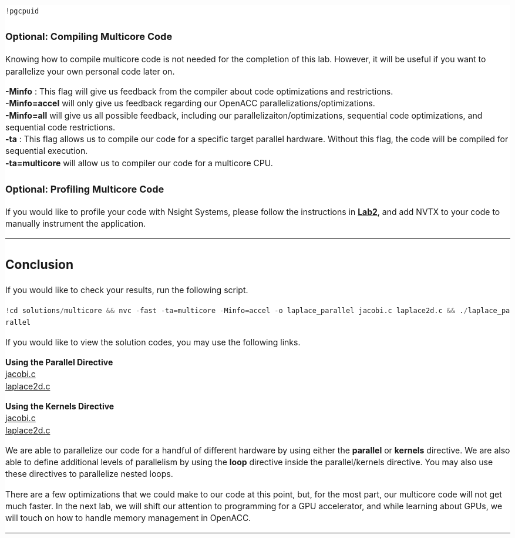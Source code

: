 
```python
!pgcpuid
```

### Optional: Compiling Multicore Code

Knowing how to compile multicore code is not needed for the completion of this lab. However, it will be useful if you want to parallelize your own personal code later on.

**-Minfo** : This flag will give us feedback from the compiler about code optimizations and restrictions.  
**-Minfo=accel** will only give us feedback regarding our OpenACC parallelizations/optimizations.  
**-Minfo=all** will give us all possible feedback, including our parallelizaiton/optimizations, sequential code optimizations, and sequential code restrictions.  
**-ta** : This flag allows us to compile our code for a specific target parallel hardware. Without this flag, the code will be compiled for sequential execution.  
**-ta=multicore** will allow us to compiler our code for a multicore CPU.  

### Optional: Profiling Multicore Code

If you would like to profile your code with Nsight Systems, please follow the instructions in **[Lab2](../../../module2/English/C/README.ipynb#profilecode)**, and add NVTX to your code to manually instrument the application.

---

## Conclusion

If you would like to check your results, run the following script.


```python
!cd solutions/multicore && nvc -fast -ta=multicore -Minfo=accel -o laplace_parallel jacobi.c laplace2d.c && ./laplace_parallel
```

If you would like to view the solution codes, you may use the following links.

**Using the Parallel Directive**  
[jacobi.c](solutions/multicore/jacobi.c)  
[laplace2d.c](solutions/multicore/laplace2d.c)  

**Using the Kernels Directive**  
[jacobi.c](solutions/multicore/kernels/jacobi.c)  
[laplace2d.c](solutions/multicore/kernels/laplace2d.c)  

We are able to parallelize our code for a handful of different hardware by using either the **parallel** or **kernels** directive. We are also able to define additional levels of parallelism by using the **loop** directive inside the parallel/kernels directive. You may also use these directives to parallelize nested loops. 

There are a few optimizations that we could make to our code at this point, but, for the most part, our multicore code will not get much faster. In the next lab, we will shift our attention to programming for a GPU accelerator, and while learning about GPUs, we will touch on how to handle memory management in OpenACC.

---